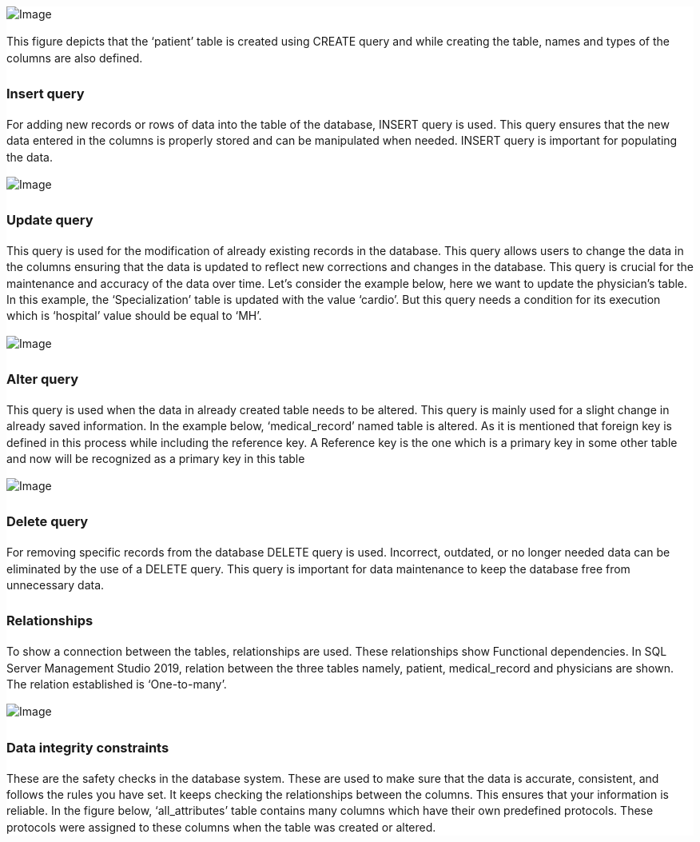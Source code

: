<Image src="/Website/public/b2imnage5.png" width="718" height="404" alt="Image" />

This figure depicts that the ‘patient’ table is created using CREATE query and while creating the table, names and types of the columns are also defined.

### Insert query

For adding new records or rows of data into the table of the database, INSERT query is used. This query ensures that the new data entered in the columns is properly stored and can be manipulated when needed. INSERT query is important for populating the data.

<Image src="/Website/public/bgimage6.png" width="718" height="404" alt="Image" />

### Update query

This query is used for the modification of already existing records in the database. This query allows users to change the data in the columns ensuring that the data is updated to reflect new corrections and changes in the database. This query is crucial for the maintenance and accuracy of the data over time.
Let’s consider the example below, here we want to update the physician’s table. In this example, the ‘Specialization’ table is updated with the value ‘cardio’. But this query needs a condition for its execution which is ‘hospital’ value should be equal to ‘MH’.

<Image src="/Website/public/bg7.png" width="718" height="404" alt="Image" />

### Alter query

This query is used when the data in already created table needs to be altered. This query is mainly used for a slight change in already saved information. In the example below, ‘medical_record’ named table is altered. As it is mentioned that foreign key is defined in this process while including the reference key. A Reference key is the one which is a primary key in some other table and now will be recognized as a primary key in this table

<Image src="/Website/public/bg8.png" width="718" height="404" alt="Image" />

### Delete query

For removing specific records from the database DELETE query is used. Incorrect, outdated, or no longer needed data can be eliminated by the use of a DELETE query. This query is important for data maintenance to keep the database free from unnecessary data.

### Relationships

To show a connection between the tables, relationships are used. These relationships show Functional dependencies. In SQL Server Management Studio 2019, relation between the three tables namely, patient, medical_record and physicians are shown. The relation established is ‘One-to-many’.

<Image src="/Website/public/bg8.png" width="718" height="404" alt="Image" />

### Data integrity constraints

These are the safety checks in the database system. These are used to make sure that the data is accurate, consistent, and follows the rules you have set. It keeps checking the relationships between the columns. This ensures that your information is reliable.
In the figure below, ‘all_attributes’ table contains many columns which have their own predefined protocols. These protocols were assigned to these columns when the table was created or altered.

